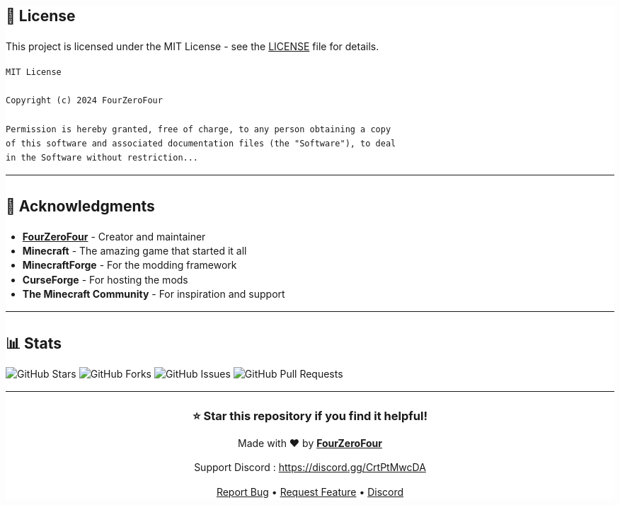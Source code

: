 
## 📄 License

This project is licensed under the MIT License - see the [LICENSE](LICENSE) file for details.

```
MIT License

Copyright (c) 2024 FourZeroFour

Permission is hereby granted, free of charge, to any person obtaining a copy
of this software and associated documentation files (the "Software"), to deal
in the Software without restriction...
```

---

## 🙏 Acknowledgments

- **[FourZeroFour](https://github.com/fourzerofour)** - Creator and maintainer
- **Minecraft** - The amazing game that started it all
- **MinecraftForge** - For the modding framework
- **CurseForge** - For hosting the mods
- **The Minecraft Community** - For inspiration and support

---

## 📊 Stats

![GitHub Stars](https://img.shields.io/github/stars/fourzerofour/minecraft-server-setup?style=social)
![GitHub Forks](https://img.shields.io/github/forks/fourzerofour/minecraft-server-setup?style=social)
![GitHub Issues](https://img.shields.io/github/issues/fourzerofour/minecraft-server-setup)
![GitHub Pull Requests](https://img.shields.io/github/issues-pr/fourzerofour/minecraft-server-setup)

---

<div align="center">

### ⭐ Star this repository if you find it helpful!

Made with ❤️ by **[FourZeroFour](https://github.com/fourzerofour)**

Support Discord : https://discord.gg/CrtPtMwcDA

[Report Bug](https://github.com/fourzerofour/minecraft-server-setup/issues) • [Request Feature](https://github.com/fourzerofour/minecraft-server-setup/issues) • [Discord](https://discord.gg/minecraft)

</div>
